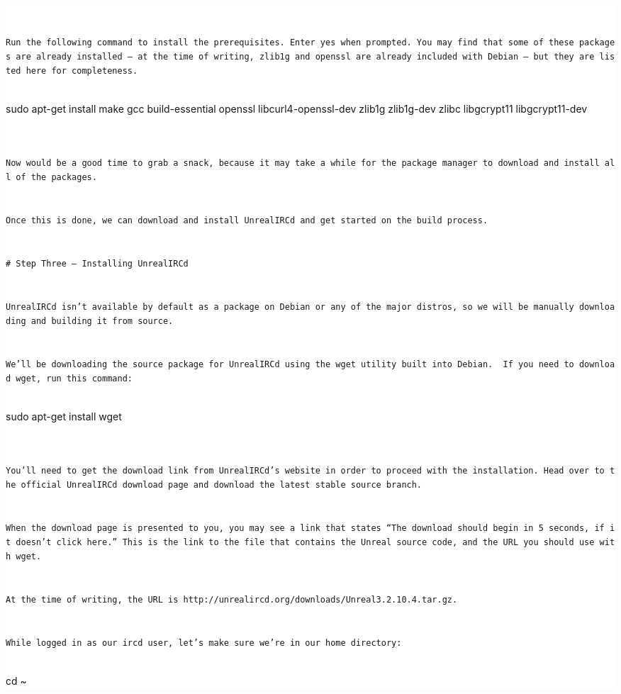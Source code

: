 ```


Run the following command to install the prerequisites. Enter yes when prompted. You may find that some of these packages are already installed — at the time of writing, zlib1g and openssl are already included with Debian — but they are listed here for completeness.


```
sudo apt-get install make gcc build-essential openssl libcurl4-openssl-dev zlib1g zlib1g-dev zlibc libgcrypt11 libgcrypt11-dev

```


Now would be a good time to grab a snack, because it may take a while for the package manager to download and install all of the packages.


Once this is done, we can download and install UnrealIRCd and get started on the build process.


# Step Three — Installing UnrealIRCd


UnrealIRCd isn’t available by default as a package on Debian or any of the major distros, so we will be manually downloading and building it from source.


We’ll be downloading the source package for UnrealIRCd using the wget utility built into Debian.  If you need to download wget, run this command:


```
sudo apt-get install wget

```


You’ll need to get the download link from UnrealIRCd’s website in order to proceed with the installation. Head over to the official UnrealIRCd download page and download the latest stable source branch.


When the download page is presented to you, you may see a link that states “The download should begin in 5 seconds, if it doesn’t click here.” This is the link to the file that contains the Unreal source code, and the URL you should use with wget.


At the time of writing, the URL is http://unrealircd.org/downloads/Unreal3.2.10.4.tar.gz.


While logged in as our ircd user, let’s make sure we’re in our home directory:


```
cd ~
